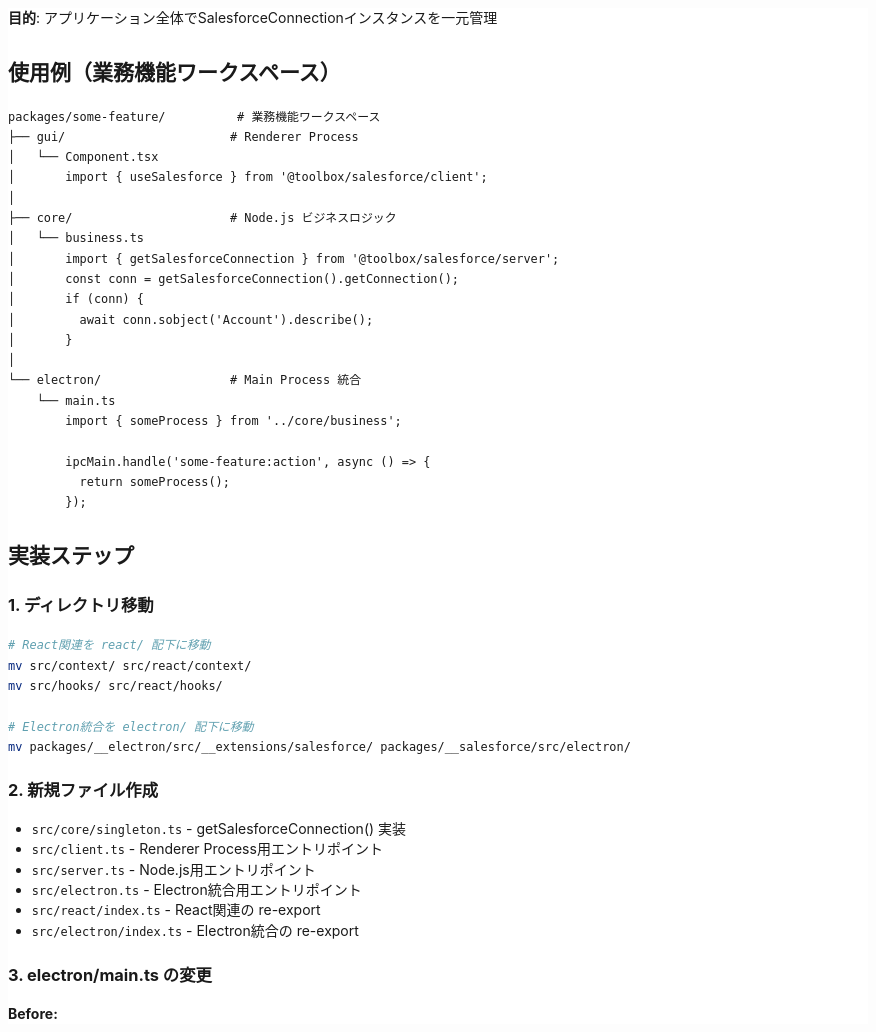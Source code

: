 **目的**: アプリケーション全体でSalesforceConnectionインスタンスを一元管理

## 使用例（業務機能ワークスペース）

```
packages/some-feature/          # 業務機能ワークスペース
├── gui/                       # Renderer Process
│   └── Component.tsx
│       import { useSalesforce } from '@toolbox/salesforce/client';
│
├── core/                      # Node.js ビジネスロジック
│   └── business.ts
│       import { getSalesforceConnection } from '@toolbox/salesforce/server';
│       const conn = getSalesforceConnection().getConnection();
│       if (conn) {
│         await conn.sobject('Account').describe();
│       }
│
└── electron/                  # Main Process 統合
    └── main.ts
        import { someProcess } from '../core/business';

        ipcMain.handle('some-feature:action', async () => {
          return someProcess();
        });
```

## 実装ステップ

### 1. ディレクトリ移動

```bash
# React関連を react/ 配下に移動
mv src/context/ src/react/context/
mv src/hooks/ src/react/hooks/

# Electron統合を electron/ 配下に移動
mv packages/__electron/src/__extensions/salesforce/ packages/__salesforce/src/electron/
```

### 2. 新規ファイル作成

- `src/core/singleton.ts` - getSalesforceConnection() 実装
- `src/client.ts` - Renderer Process用エントリポイント
- `src/server.ts` - Node.js用エントリポイント
- `src/electron.ts` - Electron統合用エントリポイント
- `src/react/index.ts` - React関連の re-export
- `src/electron/index.ts` - Electron統合の re-export

### 3. electron/main.ts の変更

**Before:**

